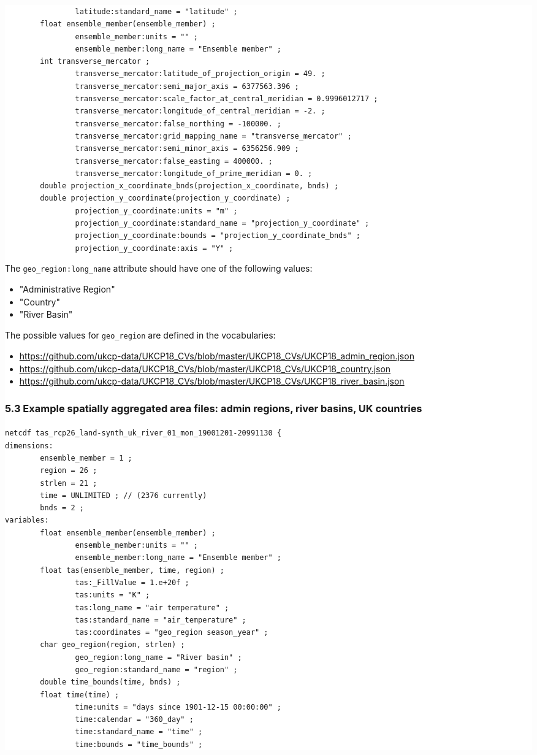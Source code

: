 ```
                latitude:standard_name = "latitude" ;
        float ensemble_member(ensemble_member) ;
                ensemble_member:units = "" ;
                ensemble_member:long_name = "Ensemble member" ;
        int transverse_mercator ;
                transverse_mercator:latitude_of_projection_origin = 49. ;
                transverse_mercator:semi_major_axis = 6377563.396 ;
                transverse_mercator:scale_factor_at_central_meridian = 0.9996012717 ;
                transverse_mercator:longitude_of_central_meridian = -2. ;
                transverse_mercator:false_northing = -100000. ;
                transverse_mercator:grid_mapping_name = "transverse_mercator" ;
                transverse_mercator:semi_minor_axis = 6356256.909 ;
                transverse_mercator:false_easting = 400000. ;
                transverse_mercator:longitude_of_prime_meridian = 0. ;
        double projection_x_coordinate_bnds(projection_x_coordinate, bnds) ;
        double projection_y_coordinate(projection_y_coordinate) ;
                projection_y_coordinate:units = "m" ;
                projection_y_coordinate:standard_name = "projection_y_coordinate" ;
                projection_y_coordinate:bounds = "projection_y_coordinate_bnds" ;
                projection_y_coordinate:axis = "Y" ;
```

The `geo_region:long_name` attribute should have one of the following values:
 - "Administrative Region"
 - "Country"
 - "River Basin"
 
The possible values for `geo_region` are defined in the vocabularies:
 - https://github.com/ukcp-data/UKCP18_CVs/blob/master/UKCP18_CVs/UKCP18_admin_region.json
 - https://github.com/ukcp-data/UKCP18_CVs/blob/master/UKCP18_CVs/UKCP18_country.json
 - https://github.com/ukcp-data/UKCP18_CVs/blob/master/UKCP18_CVs/UKCP18_river_basin.json

### 5.3 Example spatially aggregated area files: admin regions, river basins, UK countries

```
netcdf tas_rcp26_land-synth_uk_river_01_mon_19001201-20991130 {
dimensions:
        ensemble_member = 1 ;
        region = 26 ;
        strlen = 21 ;
        time = UNLIMITED ; // (2376 currently)
        bnds = 2 ;
variables:
        float ensemble_member(ensemble_member) ;
                ensemble_member:units = "" ;
                ensemble_member:long_name = "Ensemble member" ;
        float tas(ensemble_member, time, region) ;
                tas:_FillValue = 1.e+20f ;
                tas:units = "K" ;
                tas:long_name = "air temperature" ;
                tas:standard_name = "air_temperature" ;
                tas:coordinates = "geo_region season_year" ;
        char geo_region(region, strlen) ;
                geo_region:long_name = "River basin" ;
                geo_region:standard_name = "region" ;
        double time_bounds(time, bnds) ;
        float time(time) ;
                time:units = "days since 1901-12-15 00:00:00" ;
                time:calendar = "360_day" ;
                time:standard_name = "time" ;
                time:bounds = "time_bounds" ;
```
